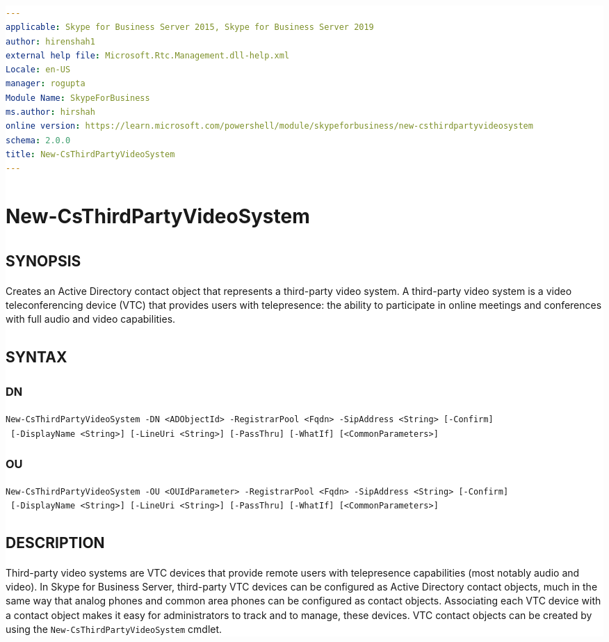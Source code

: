 ```yaml
---
applicable: Skype for Business Server 2015, Skype for Business Server 2019
author: hirenshah1
external help file: Microsoft.Rtc.Management.dll-help.xml
Locale: en-US
manager: rogupta
Module Name: SkypeForBusiness
ms.author: hirshah
online version: https://learn.microsoft.com/powershell/module/skypeforbusiness/new-csthirdpartyvideosystem
schema: 2.0.0
title: New-CsThirdPartyVideoSystem
---
```


# New-CsThirdPartyVideoSystem

## SYNOPSIS
Creates an Active Directory contact object that represents a third-party video system.
A third-party video system is a video teleconferencing device (VTC) that provides users with telepresence: the ability to participate in online meetings and conferences with full audio and video capabilities.

## SYNTAX

### DN
```
New-CsThirdPartyVideoSystem -DN <ADObjectId> -RegistrarPool <Fqdn> -SipAddress <String> [-Confirm]
 [-DisplayName <String>] [-LineUri <String>] [-PassThru] [-WhatIf] [<CommonParameters>]
```

### OU
```
New-CsThirdPartyVideoSystem -OU <OUIdParameter> -RegistrarPool <Fqdn> -SipAddress <String> [-Confirm]
 [-DisplayName <String>] [-LineUri <String>] [-PassThru] [-WhatIf] [<CommonParameters>]
```

## DESCRIPTION
Third-party video systems are VTC devices that provide remote users with telepresence capabilities (most notably audio and video).
In Skype for Business Server, third-party VTC devices can be configured as Active Directory contact objects, much in the same way that analog phones and common area phones can be configured as contact objects.
Associating each VTC device with a contact object makes it easy for administrators to track and to manage, these devices.
VTC contact objects can be created by using the `New-CsThirdPartyVideoSystem` cmdlet.
